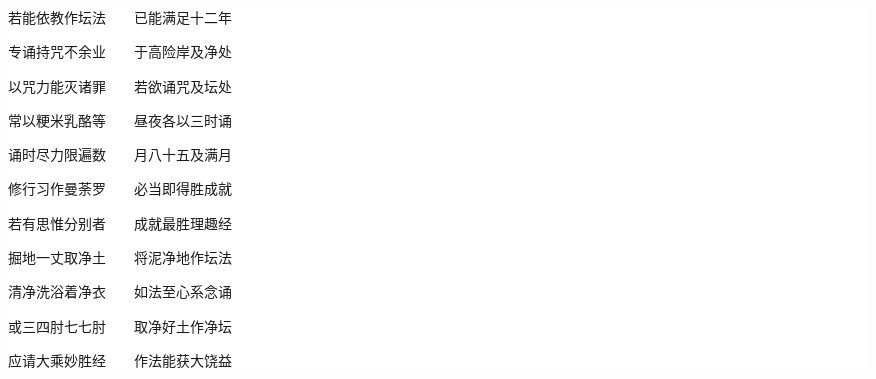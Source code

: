若能依教作坛法　　已能满足十二年  

专诵持咒不余业　　于高险岸及净处  

以咒力能灭诸罪　　若欲诵咒及坛处  

常以粳米乳酪等　　昼夜各以三时诵  

诵时尽力限遍数　　月八十五及满月  

修行习作曼荼罗　　必当即得胜成就  

若有思惟分别者　　成就最胜理趣经  

掘地一丈取净土　　将泥净地作坛法  

清净洗浴着净衣　　如法至心系念诵  

或三四肘七七肘　　取净好土作净坛  

应请大乘妙胜经　　作法能获大饶益  
